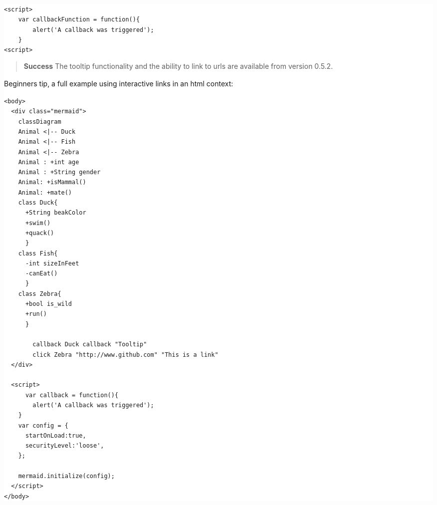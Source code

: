 ``` 
<script>
    var callbackFunction = function(){
        alert('A callback was triggered');
    }
<script>
```



> **Success**&nbsp;The tooltip functionality and the ability to link to urls are available from version 0.5.2.

Beginners tip, a full example using interactive links in an html context:

``` 
<body>
  <div class="mermaid">
    classDiagram
    Animal <|-- Duck
    Animal <|-- Fish
    Animal <|-- Zebra
    Animal : +int age
    Animal : +String gender
    Animal: +isMammal()
    Animal: +mate()
    class Duck{
      +String beakColor
      +swim()
      +quack()
      }
    class Fish{
      -int sizeInFeet
      -canEat()
      }
    class Zebra{
      +bool is_wild
      +run()
      }

        callback Duck callback "Tooltip"
        click Zebra "http://www.github.com" "This is a link"
  </div>

  <script>
      var callback = function(){
        alert('A callback was triggered');
    }
    var config = {
      startOnLoad:true,
      securityLevel:'loose',
    };

    mermaid.initialize(config);
  </script>
</body>
```
